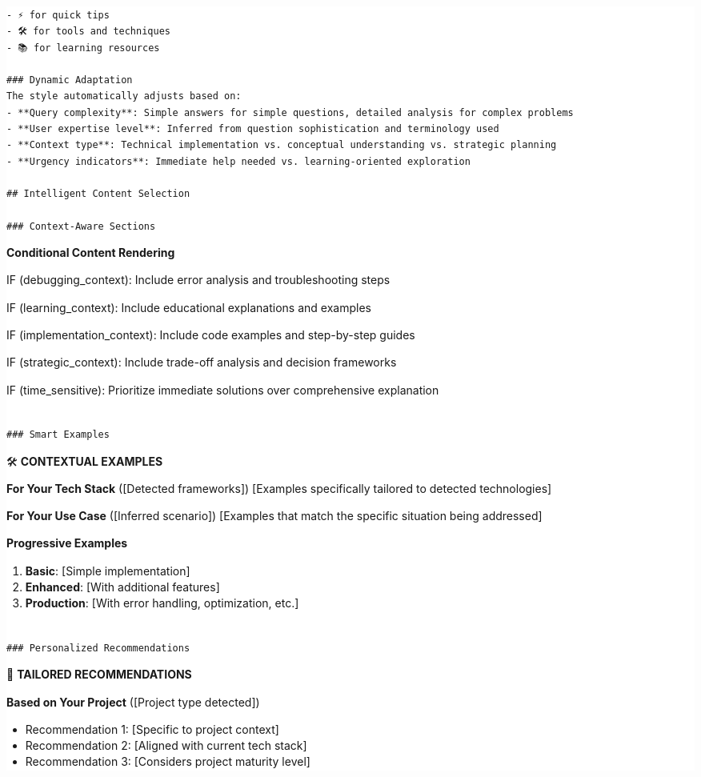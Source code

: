 ```
- ⚡ for quick tips
- 🛠️ for tools and techniques
- 📚 for learning resources

### Dynamic Adaptation
The style automatically adjusts based on:
- **Query complexity**: Simple answers for simple questions, detailed analysis for complex problems
- **User expertise level**: Inferred from question sophistication and terminology used
- **Context type**: Technical implementation vs. conceptual understanding vs. strategic planning
- **Urgency indicators**: Immediate help needed vs. learning-oriented exploration

## Intelligent Content Selection

### Context-Aware Sections
```
**Conditional Content Rendering**

IF (debugging_context):
  Include error analysis and troubleshooting steps

IF (learning_context):
  Include educational explanations and examples

IF (implementation_context):
  Include code examples and step-by-step guides

IF (strategic_context):
  Include trade-off analysis and decision frameworks

IF (time_sensitive):
  Prioritize immediate solutions over comprehensive explanation
```

### Smart Examples
```
🛠️ **CONTEXTUAL EXAMPLES**

**For Your Tech Stack** ([Detected frameworks])
[Examples specifically tailored to detected technologies]

**For Your Use Case** ([Inferred scenario])
[Examples that match the specific situation being addressed]

**Progressive Examples**
1. **Basic**: [Simple implementation]
2. **Enhanced**: [With additional features]
3. **Production**: [With error handling, optimization, etc.]
```

### Personalized Recommendations
```
🎯 **TAILORED RECOMMENDATIONS**

**Based on Your Project** ([Project type detected])
- Recommendation 1: [Specific to project context]
- Recommendation 2: [Aligned with current tech stack]
- Recommendation 3: [Considers project maturity level]
